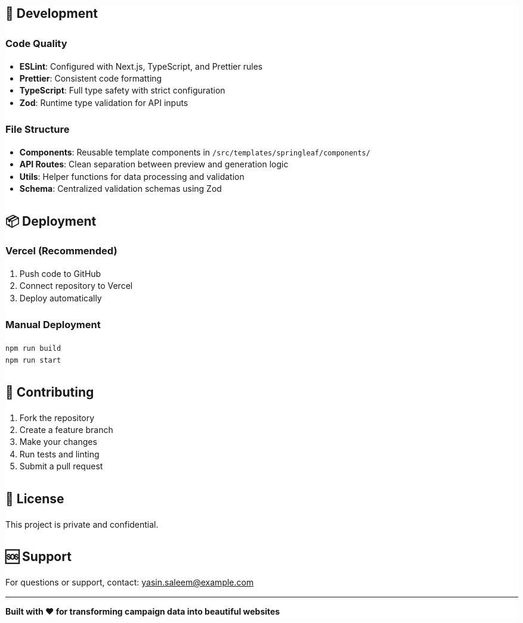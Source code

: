 ## 🔧 Development

### Code Quality

- **ESLint**: Configured with Next.js, TypeScript, and Prettier rules
- **Prettier**: Consistent code formatting
- **TypeScript**: Full type safety with strict configuration
- **Zod**: Runtime type validation for API inputs

### File Structure

- **Components**: Reusable template components in `/src/templates/springleaf/components/`
- **API Routes**: Clean separation between preview and generation logic
- **Utils**: Helper functions for data processing and validation
- **Schema**: Centralized validation schemas using Zod

## 📦 Deployment

### Vercel (Recommended)

1. Push code to GitHub
2. Connect repository to Vercel
3. Deploy automatically

### Manual Deployment

```bash
npm run build
npm run start
```

## 🤝 Contributing

1. Fork the repository
2. Create a feature branch
3. Make your changes
4. Run tests and linting
5. Submit a pull request

## 📄 License

This project is private and confidential.

## 🆘 Support

For questions or support, contact: yasin.saleem@example.com

---

**Built with ❤️ for transforming campaign data into beautiful websites**

